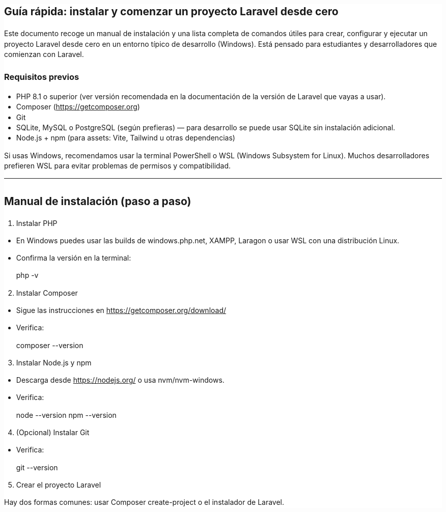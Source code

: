 ## Guía rápida: instalar y comenzar un proyecto Laravel desde cero

Este documento recoge un manual de instalación y una lista completa de comandos útiles para crear, configurar y ejecutar un proyecto Laravel desde cero en un entorno típico de desarrollo (Windows). Está pensado para estudiantes y desarrolladores que comienzan con Laravel.

### Requisitos previos

- PHP 8.1 o superior (ver versión recomendada en la documentación de la versión de Laravel que vayas a usar).
- Composer (https://getcomposer.org)
- Git
- SQLite, MySQL o PostgreSQL (según prefieras) — para desarrollo se puede usar SQLite sin instalación adicional.
- Node.js + npm (para assets: Vite, Tailwind u otras dependencias)

Si usas Windows, recomendamos usar la terminal PowerShell o WSL (Windows Subsystem for Linux). Muchos desarrolladores prefieren WSL para evitar problemas de permisos y compatibilidad.

---

## Manual de instalación (paso a paso)

1) Instalar PHP

- En Windows puedes usar las builds de windows.php.net, XAMPP, Laragon o usar WSL con una distribución Linux.
- Confirma la versión en la terminal:

  php -v

2) Instalar Composer

- Sigue las instrucciones en https://getcomposer.org/download/
- Verifica:

  composer --version

3) Instalar Node.js y npm

- Descarga desde https://nodejs.org/ o usa nvm/nvm-windows.
- Verifica:

  node --version
  npm --version

4) (Opcional) Instalar Git

- Verifica:

  git --version

5) Crear el proyecto Laravel

Hay dos formas comunes: usar Composer create-project o el instalador de Laravel.
